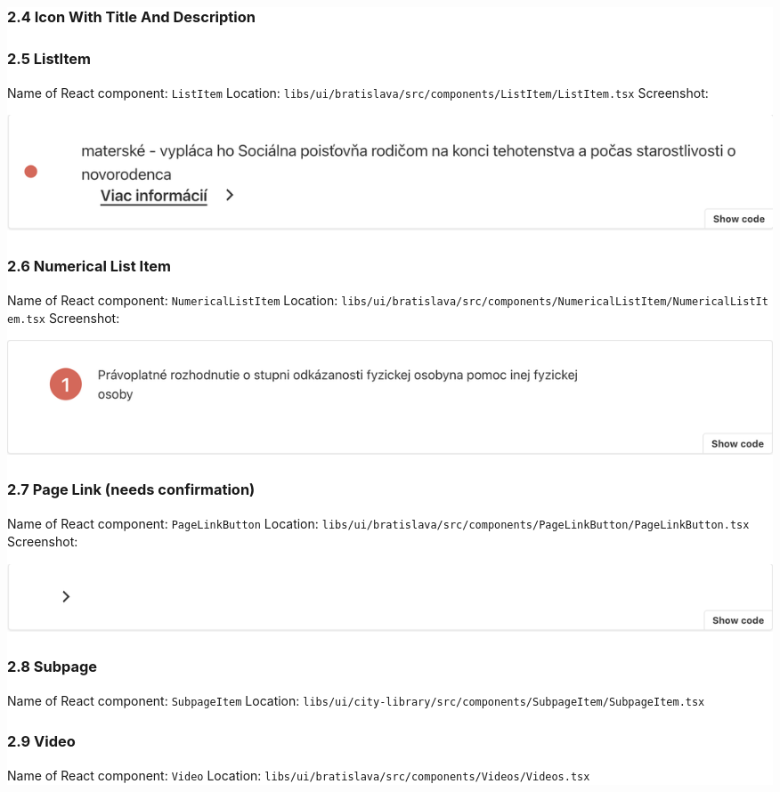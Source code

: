 ### 2.4 Icon With Title And Description

### 2.5 ListItem

Name of React component: `ListItem`
Location: `libs/ui/bratislava/src/components/ListItem/ListItem.tsx`
Screenshot:

![](./assets/list-item.png)

### 2.6 Numerical List Item

Name of React component: `NumericalListItem`
Location: `libs/ui/bratislava/src/components/NumericalListItem/NumericalListItem.tsx`
Screenshot:

![](./assets/numerical-list-item.png)

### 2.7 Page Link (needs confirmation)

Name of React component: `PageLinkButton`
Location: `libs/ui/bratislava/src/components/PageLinkButton/PageLinkButton.tsx`
Screenshot:

![](./assets/page-link-button.png)

### 2.8 Subpage

Name of React component: `SubpageItem`
Location: `libs/ui/city-library/src/components/SubpageItem/SubpageItem.tsx`

### 2.9 Video

Name of React component: `Video`
Location: `libs/ui/bratislava/src/components/Videos/Videos.tsx`
